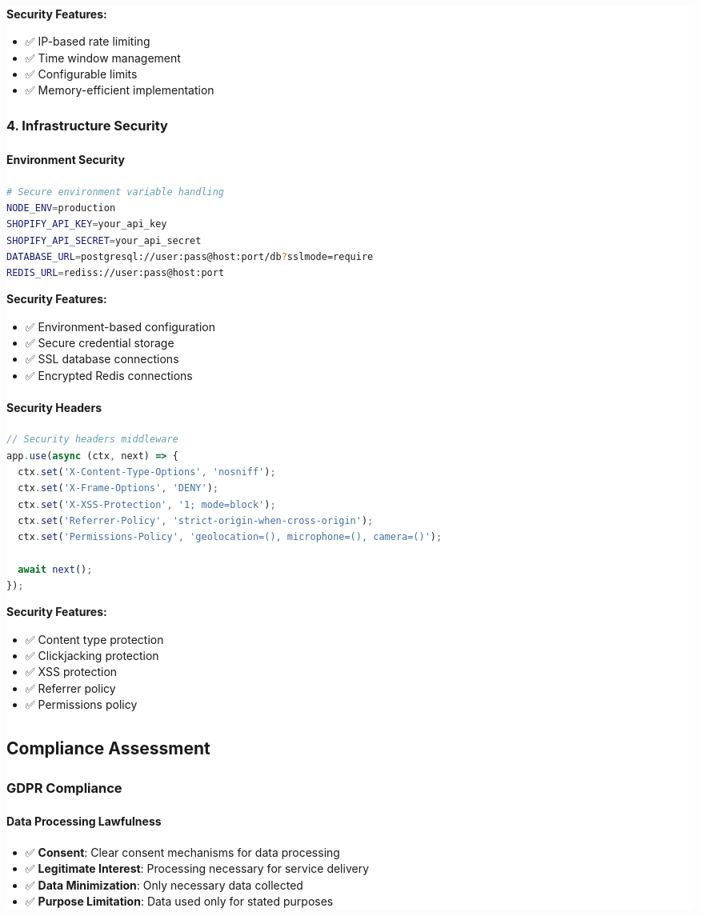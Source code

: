 **Security Features:**
- ✅ IP-based rate limiting
- ✅ Time window management
- ✅ Configurable limits
- ✅ Memory-efficient implementation

### 4. Infrastructure Security

#### Environment Security
```bash
# Secure environment variable handling
NODE_ENV=production
SHOPIFY_API_KEY=your_api_key
SHOPIFY_API_SECRET=your_api_secret
DATABASE_URL=postgresql://user:pass@host:port/db?sslmode=require
REDIS_URL=rediss://user:pass@host:port
```

**Security Features:**
- ✅ Environment-based configuration
- ✅ Secure credential storage
- ✅ SSL database connections
- ✅ Encrypted Redis connections

#### Security Headers
```typescript
// Security headers middleware
app.use(async (ctx, next) => {
  ctx.set('X-Content-Type-Options', 'nosniff');
  ctx.set('X-Frame-Options', 'DENY');
  ctx.set('X-XSS-Protection', '1; mode=block');
  ctx.set('Referrer-Policy', 'strict-origin-when-cross-origin');
  ctx.set('Permissions-Policy', 'geolocation=(), microphone=(), camera=()');
  
  await next();
});
```

**Security Features:**
- ✅ Content type protection
- ✅ Clickjacking protection
- ✅ XSS protection
- ✅ Referrer policy
- ✅ Permissions policy

## Compliance Assessment

### GDPR Compliance

#### Data Processing Lawfulness
- ✅ **Consent**: Clear consent mechanisms for data processing
- ✅ **Legitimate Interest**: Processing necessary for service delivery
- ✅ **Data Minimization**: Only necessary data collected
- ✅ **Purpose Limitation**: Data used only for stated purposes
